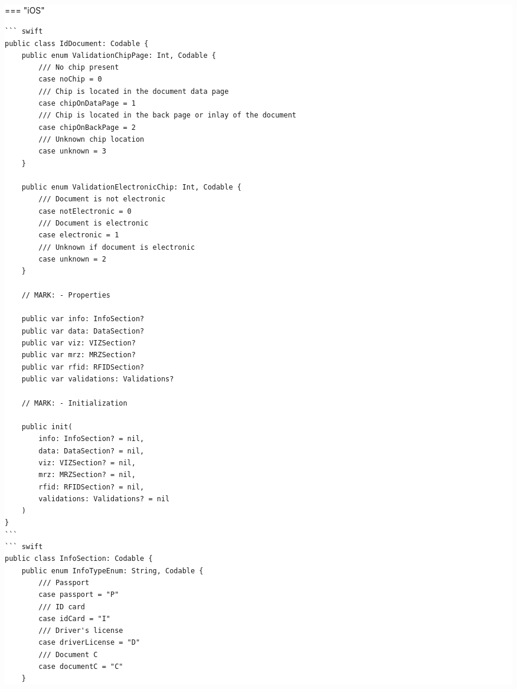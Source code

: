 === "iOS"

    ``` swift
    public class IdDocument: Codable {
        public enum ValidationChipPage: Int, Codable {
            /// No chip present
            case noChip = 0
            /// Chip is located in the document data page
            case chipOnDataPage = 1
            /// Chip is located in the back page or inlay of the document
            case chipOnBackPage = 2
            /// Unknown chip location
            case unknown = 3
        }
    
        public enum ValidationElectronicChip: Int, Codable {
            /// Document is not electronic
            case notElectronic = 0
            /// Document is electronic
            case electronic = 1
            /// Unknown if document is electronic
            case unknown = 2
        }
    
        // MARK: - Properties
    
        public var info: InfoSection?
        public var data: DataSection?
        public var viz: VIZSection?
        public var mrz: MRZSection?
        public var rfid: RFIDSection?
        public var validations: Validations?
    
        // MARK: - Initialization
    
        public init(
            info: InfoSection? = nil,
            data: DataSection? = nil,
            viz: VIZSection? = nil,
            mrz: MRZSection? = nil,
            rfid: RFIDSection? = nil,
            validations: Validations? = nil
        ) 
    }
    ```
    ``` swift
    public class InfoSection: Codable {
        public enum InfoTypeEnum: String, Codable {
            /// Passport
            case passport = "P"
            /// ID card
            case idCard = "I"
            /// Driver's license
            case driverLicense = "D"
            /// Document C
            case documentC = "C"
        }
    